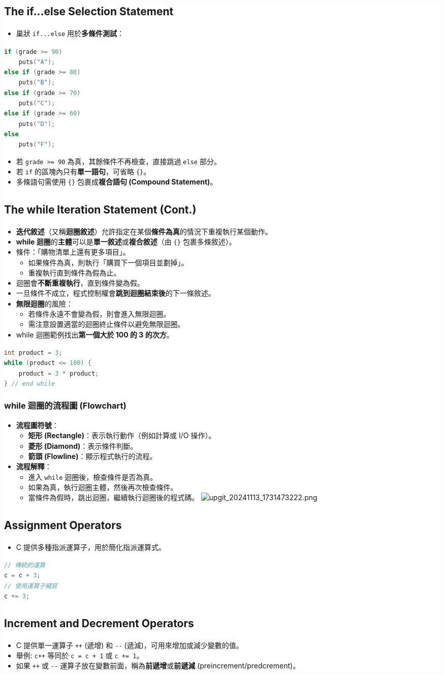 ## The if…else Selection Statement

- 巢狀 `if...else` 用於**多條件測試**：
 ```cpp
 if (grade >= 90)
	 puts("A");
 else if (grade >= 80)
	 puts("B");
 else if (grade >= 70)
	 puts("C");
 else if (grade >= 60)
	 puts("D");
 else
	 puts("F");
```
- 若 `grade >= 90` 為真，其餘條件不再檢查，直接跳過 `else` 部分。
- 若 `if` 的區塊內只有**單一語句**，可省略 `{}`。
- 多條語句需使用 `{}` 包裹成**複合語句 (Compound Statement)**。

## The while Iteration Statement (Cont.)
- **迭代敘述**（又稱**迴圈敘述**）允許指定在某個**條件為真**的情況下重複執行某個動作。
- **while 迴圈**的**主體**可以是**單一敘述**或**複合敘述**（由 `{}` 包裹多條敘述）。
- 條件：「購物清單上還有更多項目」。
	 - 如果條件為真，則執行「購買下一個項目並劃掉」。
	 - 重複執行直到條件為假為止。
- 迴圈會**不斷重複執行**，直到條件變為假。
- 一旦條件不成立，程式控制權會**跳到迴圈結束後**的下一條敘述。
- **無限迴圈**的風險：
	- 若條件永遠不會變為假，則會進入無限迴圈。
	- 需注意設置適當的迴圈終止條件以避免無限迴圈。
- while 迴圈範例找出**第一個大於 100 的 3 的次方**。
```c
int product = 3;
while (product <= 100) {
	product = 3 * product;
} // end while
```
### while 迴圈的流程圖 (Flowchart)
- **流程圖符號**：
	- **矩形 (Rectangle)**：表示執行動作（例如計算或 I/O 操作）。
	- **菱形 (Diamond)**：表示條件判斷。
	- **箭頭 (Flowline)**：顯示程式執行的流程。
- **流程解釋**：
	- 進入 `while` 迴圈後，檢查條件是否為真。
	- 如果為真，執行迴圈主體，然後再次檢查條件。
	- 當條件為假時，跳出迴圈，繼續執行迴圈後的程式碼。
![upgit_20241113_1731473222.png](https://raw.githubusercontent.com/kcwc1029/obsidian-upgit-image/main/2024/11/upgit_20241113_1731473222.png)


## Assignment Operators
- C 提供多種指派運算子，用於簡化指派運算式。
```cpp
// 傳統的運算
c = c + 3;
// 使用運算子縮寫
c += 3;
```
## Increment and Decrement Operators
- C 提供單一運算子 `++` (遞增) 和 `--` (遞減)，可用來增加或減少變數的值。
- 舉例: `c++` 等同於 `c = c + 1` 或 `c += 1`。
- 如果 `++` 或 `--` 運算子放在變數前面，稱為**前遞增**或**前遞減** (preincrement/predcrement)。